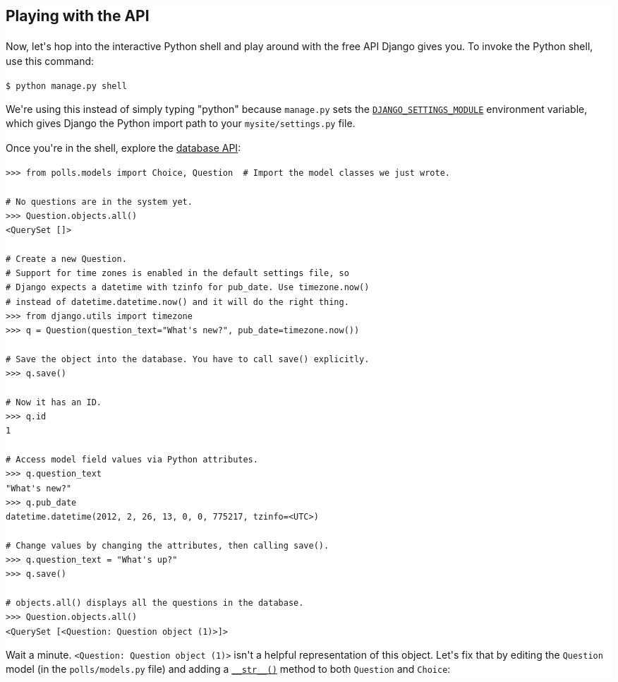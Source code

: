 ## Playing with the API

Now, let's hop into the interactive Python shell and play around with the free API Django gives you. To invoke the Python shell, use this command:
```
$ python manage.py shell
```
We're using this instead of simply typing "python" because `manage.py` sets the [`DJANGO_SETTINGS_MODULE`](https://docs.djangoproject.com/en/3.1/topics/settings/#envvar-DJANGO_SETTINGS_MODULE) environment variable, which gives Django the Python import path to your `mysite/settings.py` file.

Once you're in the shell, explore the [database API](https://docs.djangoproject.com/en/3.1/topics/db/queries/):
```
>>> from polls.models import Choice, Question  # Import the model classes we just wrote.

# No questions are in the system yet.
>>> Question.objects.all()
<QuerySet []>

# Create a new Question.
# Support for time zones is enabled in the default settings file, so
# Django expects a datetime with tzinfo for pub_date. Use timezone.now()
# instead of datetime.datetime.now() and it will do the right thing.
>>> from django.utils import timezone
>>> q = Question(question_text="What's new?", pub_date=timezone.now())

# Save the object into the database. You have to call save() explicitly.
>>> q.save()

# Now it has an ID.
>>> q.id
1

# Access model field values via Python attributes.
>>> q.question_text
"What's new?"
>>> q.pub_date
datetime.datetime(2012, 2, 26, 13, 0, 0, 775217, tzinfo=<UTC>)

# Change values by changing the attributes, then calling save().
>>> q.question_text = "What's up?"
>>> q.save()

# objects.all() displays all the questions in the database.
>>> Question.objects.all()
<QuerySet [<Question: Question object (1)>]>
```
Wait a minute. `<Question: Question object (1)>` isn't a helpful representation of this object. Let's fix that by editing the `Question` model (in the `polls/models.py` file) and adding a [`__str__()`](https://docs.djangoproject.com/en/3.1/ref/models/instances/#django.db.models.Model.__str__) method to both `Question` and `Choice`:
